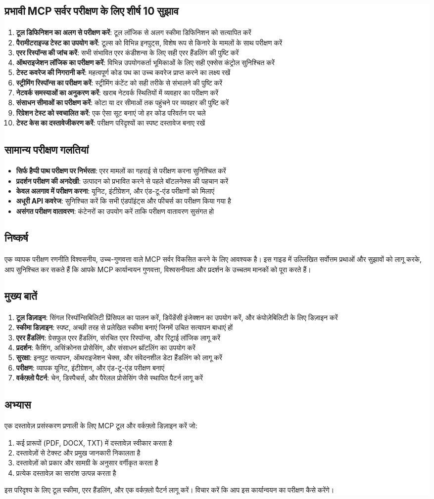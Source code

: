 ## प्रभावी MCP सर्वर परीक्षण के लिए शीर्ष 10 सुझाव  

1. **टूल डिफिनिशन का अलग से परीक्षण करें**: टूल लॉजिक से अलग स्कीमा डिफिनिशन को सत्यापित करें  
2. **पैरामीटराइज्ड टेस्ट का उपयोग करें**: टूल्स को विभिन्न इनपुट्स, विशेष रूप से किनारे के मामलों के साथ परीक्षण करें  
3. **एरर रिस्पॉन्स की जांच करें**: सभी संभावित एरर कंडीशन्स के लिए सही एरर हैंडलिंग की पुष्टि करें  
4. **ऑथराइजेशन लॉजिक का परीक्षण करें**: विभिन्न उपयोगकर्ता भूमिकाओं के लिए सही एक्सेस कंट्रोल सुनिश्चित करें  
5. **टेस्ट कवरेज की निगरानी करें**: महत्वपूर्ण कोड पथ का उच्च कवरेज प्राप्त करने का लक्ष्य रखें  
6. **स्ट्रीमिंग रिस्पॉन्स का परीक्षण करें**: स्ट्रीमिंग कंटेंट को सही तरीके से संभालने की पुष्टि करें  
7. **नेटवर्क समस्याओं का अनुकरण करें**: खराब नेटवर्क स्थितियों में व्यवहार का परीक्षण करें  
8. **संसाधन सीमाओं का परीक्षण करें**: कोटा या दर सीमाओं तक पहुंचने पर व्यवहार की पुष्टि करें  
9. **रिग्रेशन टेस्ट को स्वचालित करें**: एक ऐसा सूट बनाएं जो हर कोड परिवर्तन पर चले  
10. **टेस्ट केस का दस्तावेजीकरण करें**: परीक्षण परिदृश्यों का स्पष्ट दस्तावेज बनाए रखें  

## सामान्य परीक्षण गलतियां  

- **सिर्फ हैप्पी पाथ परीक्षण पर निर्भरता**: एरर मामलों का गहराई से परीक्षण करना सुनिश्चित करें  
- **प्रदर्शन परीक्षण की अनदेखी**: उत्पादन को प्रभावित करने से पहले बॉटलनेक्स की पहचान करें  
- **केवल अलगाव में परीक्षण करना**: यूनिट, इंटीग्रेशन, और एंड-टू-एंड परीक्षणों को मिलाएं  
- **अधूरी API कवरेज**: सुनिश्चित करें कि सभी एंडपॉइंट्स और फीचर्स का परीक्षण किया गया है  
- **असंगत परीक्षण वातावरण**: कंटेनरों का उपयोग करें ताकि परीक्षण वातावरण सुसंगत हो  

## निष्कर्ष  

एक व्यापक परीक्षण रणनीति विश्वसनीय, उच्च-गुणवत्ता वाले MCP सर्वर विकसित करने के लिए आवश्यक है। इस गाइड में उल्लिखित सर्वोत्तम प्रथाओं और सुझावों को लागू करके, आप सुनिश्चित कर सकते हैं कि आपके MCP कार्यान्वयन गुणवत्ता, विश्वसनीयता और प्रदर्शन के उच्चतम मानकों को पूरा करते हैं।  

## मुख्य बातें  

1. **टूल डिज़ाइन**: सिंगल रिस्पॉन्सिबिलिटी प्रिंसिपल का पालन करें, डिपेंडेंसी इंजेक्शन का उपयोग करें, और कंपोज़ेबिलिटी के लिए डिज़ाइन करें  
2. **स्कीमा डिज़ाइन**: स्पष्ट, अच्छी तरह से प्रलेखित स्कीमा बनाएं जिनमें उचित सत्यापन बाधाएं हों  
3. **एरर हैंडलिंग**: ग्रेसफुल एरर हैंडलिंग, संरचित एरर रिस्पॉन्स, और रिट्राई लॉजिक लागू करें  
4. **प्रदर्शन**: कैशिंग, असिंक्रोनस प्रोसेसिंग, और संसाधन थ्रॉटलिंग का उपयोग करें  
5. **सुरक्षा**: इनपुट सत्यापन, ऑथराइजेशन चेक्स, और संवेदनशील डेटा हैंडलिंग को लागू करें  
6. **परीक्षण**: व्यापक यूनिट, इंटीग्रेशन, और एंड-टू-एंड परीक्षण बनाएं  
7. **वर्कफ़्लो पैटर्न**: चेन, डिस्पैचर्स, और पैरेलल प्रोसेसिंग जैसे स्थापित पैटर्न लागू करें  

## अभ्यास  

एक दस्तावेज़ प्रसंस्करण प्रणाली के लिए MCP टूल और वर्कफ़्लो डिज़ाइन करें जो:  

1. कई प्रारूपों (PDF, DOCX, TXT) में दस्तावेज़ स्वीकार करता है  
2. दस्तावेज़ों से टेक्स्ट और प्रमुख जानकारी निकालता है  
3. दस्तावेज़ों को प्रकार और सामग्री के अनुसार वर्गीकृत करता है  
4. प्रत्येक दस्तावेज़ का सारांश उत्पन्न करता है  

इस परिदृश्य के लिए टूल स्कीमा, एरर हैंडलिंग, और एक वर्कफ़्लो पैटर्न लागू करें। विचार करें कि आप इस कार्यान्वयन का परीक्षण कैसे करेंगे।  
